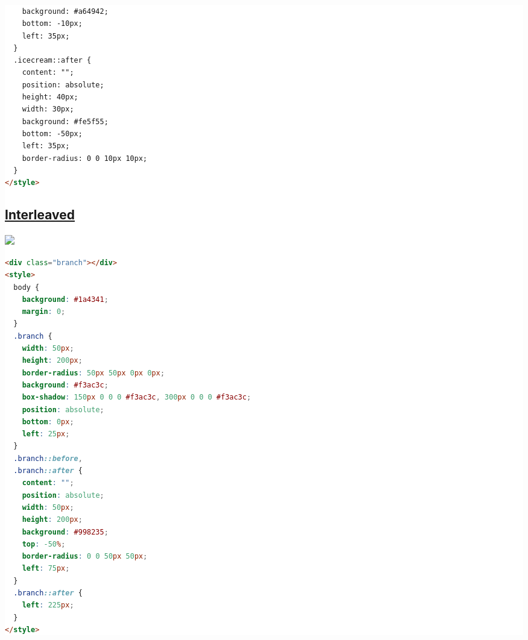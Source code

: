 ```html
    background: #a64942;
    bottom: -10px;
    left: 35px;
  }
  .icecream::after {
    content: "";
    position: absolute;
    height: 40px;
    width: 30px;
    background: #fe5f55;
    bottom: -50px;
    left: 35px;
    border-radius: 0 0 10px 10px;
  }
</style>
```

## [Interleaved](https://cssbattle.dev/play/36)

<img width="200px" src="https://cssbattle.dev/targets/36.png">

```html
<div class="branch"></div>
<style>
  body {
    background: #1a4341;
    margin: 0;
  }
  .branch {
    width: 50px;
    height: 200px;
    border-radius: 50px 50px 0px 0px;
    background: #f3ac3c;
    box-shadow: 150px 0 0 0 #f3ac3c, 300px 0 0 0 #f3ac3c;
    position: absolute;
    bottom: 0px;
    left: 25px;
  }
  .branch::before,
  .branch::after {
    content: "";
    position: absolute;
    width: 50px;
    height: 200px;
    background: #998235;
    top: -50%;
    border-radius: 0 0 50px 50px;
    left: 75px;
  }
  .branch::after {
    left: 225px;
  }
</style>
```
